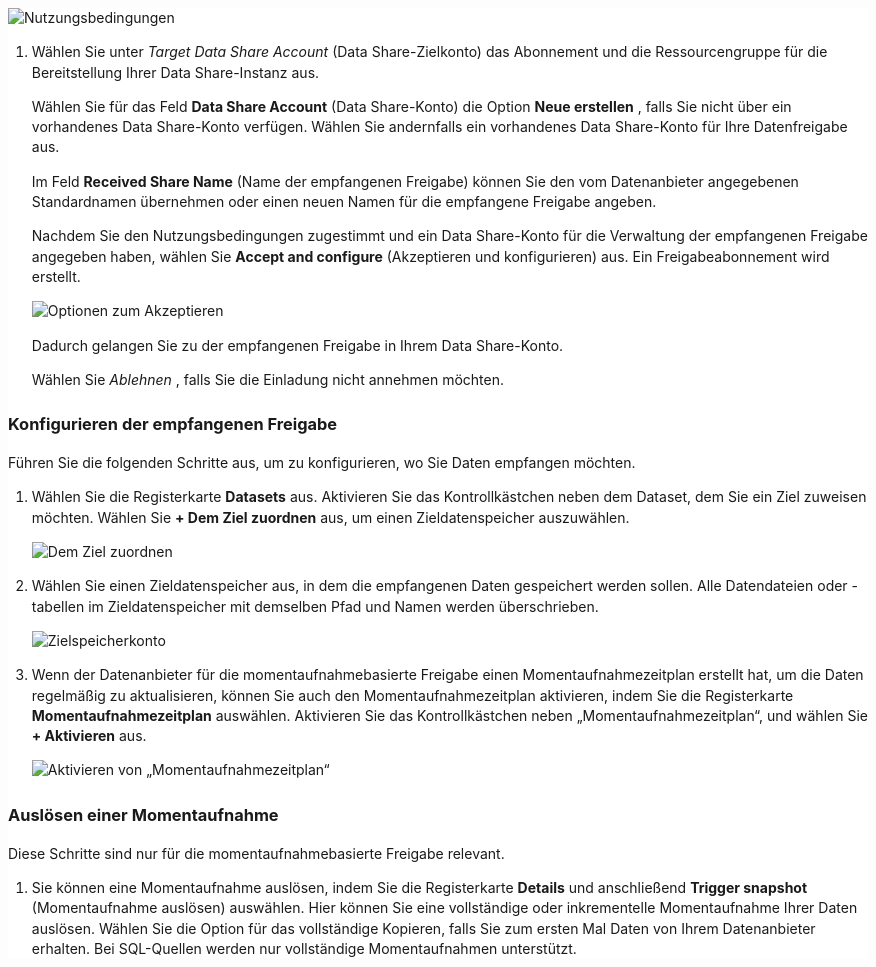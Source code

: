    ![Nutzungsbedingungen](./media/terms-of-use.png "Nutzungsbedingungen") 

1. Wählen Sie unter *Target Data Share Account* (Data Share-Zielkonto) das Abonnement und die Ressourcengruppe für die Bereitstellung Ihrer Data Share-Instanz aus. 

   Wählen Sie für das Feld **Data Share Account** (Data Share-Konto) die Option **Neue erstellen** , falls Sie nicht über ein vorhandenes Data Share-Konto verfügen. Wählen Sie andernfalls ein vorhandenes Data Share-Konto für Ihre Datenfreigabe aus. 

   Im Feld **Received Share Name** (Name der empfangenen Freigabe) können Sie den vom Datenanbieter angegebenen Standardnamen übernehmen oder einen neuen Namen für die empfangene Freigabe angeben. 

   Nachdem Sie den Nutzungsbedingungen zugestimmt und ein Data Share-Konto für die Verwaltung der empfangenen Freigabe angegeben haben, wählen Sie **Accept and configure** (Akzeptieren und konfigurieren) aus. Ein Freigabeabonnement wird erstellt. 

   ![Optionen zum Akzeptieren](./media/accept-options.png "Optionen zum Akzeptieren") 

   Dadurch gelangen Sie zu der empfangenen Freigabe in Ihrem Data Share-Konto. 

   Wählen Sie *Ablehnen* , falls Sie die Einladung nicht annehmen möchten. 

### <a name="configure-received-share"></a>Konfigurieren der empfangenen Freigabe
Führen Sie die folgenden Schritte aus, um zu konfigurieren, wo Sie Daten empfangen möchten.

1. Wählen Sie die Registerkarte **Datasets** aus. Aktivieren Sie das Kontrollkästchen neben dem Dataset, dem Sie ein Ziel zuweisen möchten. Wählen Sie **+ Dem Ziel zuordnen** aus, um einen Zieldatenspeicher auszuwählen. 

   ![Dem Ziel zuordnen](./media/dataset-map-target.png "Dem Ziel zuordnen") 

1. Wählen Sie einen Zieldatenspeicher aus, in dem die empfangenen Daten gespeichert werden sollen. Alle Datendateien oder -tabellen im Zieldatenspeicher mit demselben Pfad und Namen werden überschrieben. 

   ![Zielspeicherkonto](./media/dataset-map-target-sql.png "Zieldatenspeicher") 

1. Wenn der Datenanbieter für die momentaufnahmebasierte Freigabe einen Momentaufnahmezeitplan erstellt hat, um die Daten regelmäßig zu aktualisieren, können Sie auch den Momentaufnahmezeitplan aktivieren, indem Sie die Registerkarte **Momentaufnahmezeitplan** auswählen. Aktivieren Sie das Kontrollkästchen neben „Momentaufnahmezeitplan“, und wählen Sie **+ Aktivieren** aus.

   ![Aktivieren von „Momentaufnahmezeitplan“](./media/enable-snapshot-schedule.png "Aktivieren des Momentaufnahmezeitplans")

### <a name="trigger-a-snapshot"></a>Auslösen einer Momentaufnahme
Diese Schritte sind nur für die momentaufnahmebasierte Freigabe relevant.

1. Sie können eine Momentaufnahme auslösen, indem Sie die Registerkarte **Details** und anschließend **Trigger snapshot** (Momentaufnahme auslösen) auswählen. Hier können Sie eine vollständige oder inkrementelle Momentaufnahme Ihrer Daten auslösen. Wählen Sie die Option für das vollständige Kopieren, falls Sie zum ersten Mal Daten von Ihrem Datenanbieter erhalten. Bei SQL-Quellen werden nur vollständige Momentaufnahmen unterstützt.
